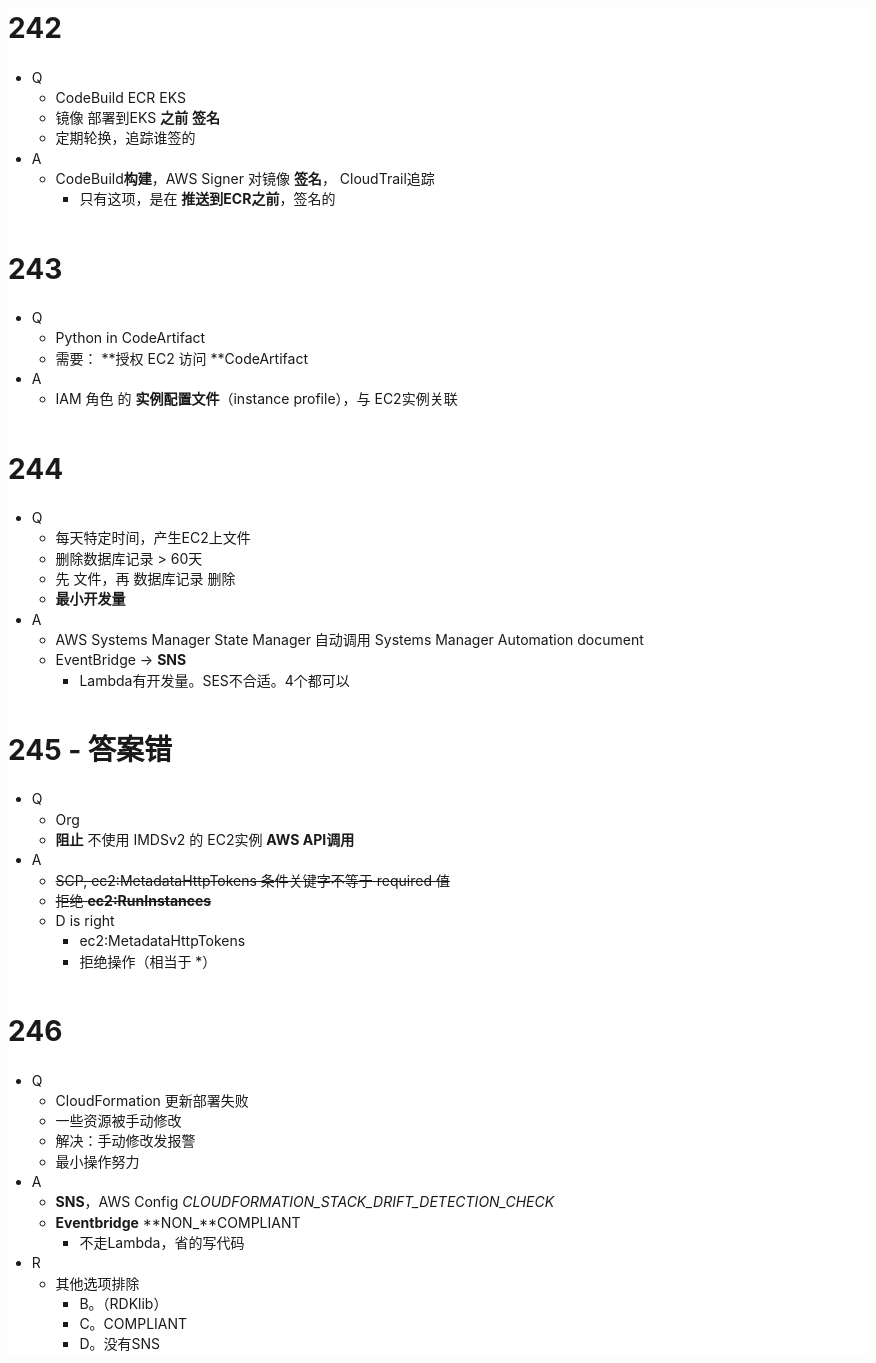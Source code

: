 # 242
* Q
    * CodeBuild ECR EKS
    * 镜像 部署到EKS **之前** **签名**
    * 定期轮换，追踪谁签的
* A
    * CodeBuild**构建**，AWS Signer 对镜像 **签名**， CloudTrail追踪
        * 只有这项，是在 **推送到ECR之前**，签名的
    
# 243
* Q
    * Python in CodeArtifact
    * 需要： **授权 EC2 访问 **CodeArtifact
* A
    * IAM 角色 的 **实例配置文件**（instance profile），与 EC2实例关联
    
# 244
* Q
    * 每天特定时间，产生EC2上文件
    * 删除数据库记录 > 60天
    * 先 文件，再 数据库记录 删除
    * **最小开发量**
* A
    * AWS Systems Manager State Manager 自动调用 Systems Manager Automation document
    * EventBridge -> **SNS**
        * Lambda有开发量。SES不合适。4个都可以
    
# 245 - 答案错
* Q
    * Org
    * **阻止** 不使用 IMDSv2 的 EC2实例 **AWS API调用**
* A
    * ~~SCP, ec2:MetadataHttpTokens 条件关键字不等于 required 值~~
    * ~~拒绝 **ec2:RunInstances**~~
    * D is right
        * ec2:MetadataHttpTokens
        * 拒绝操作（相当于 *）
    
# 246
* Q
    * CloudFormation 更新部署失败
    * 一些资源被手动修改
    * 解决：手动修改发报警
    * 最小操作努力
* A
    * **SNS**，AWS Config *CLOUDFORMATION_STACK_DRIFT_DETECTION_CHECK*
    * **Eventbridge** **NON_**COMPLIANT
        * 不走Lambda，省的写代码
* R
    * 其他选项排除
        * B。（RDKlib）
        * C。COMPLIANT
        * D。没有SNS
    
